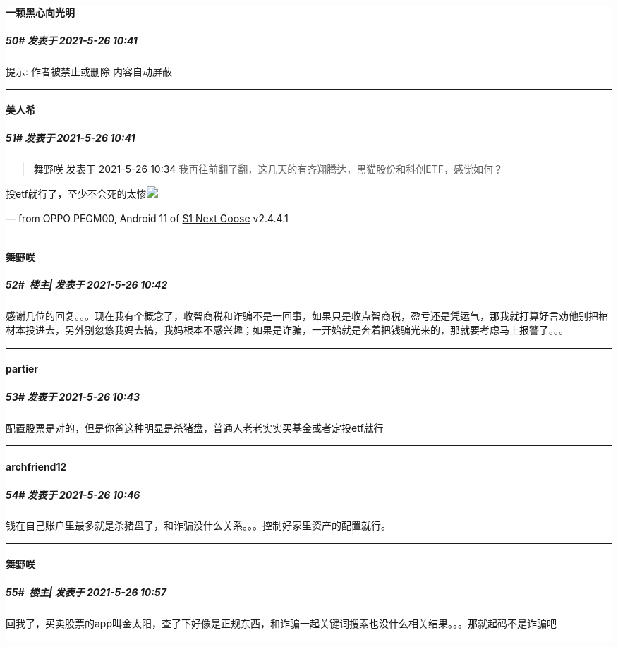 ####  一颗黑心向光明  
##### 50#       发表于 2021-5-26 10:41

提示: 作者被禁止或删除 内容自动屏蔽


*****

####  美人希  
##### 51#       发表于 2021-5-26 10:41


<blockquote><a href="httphttps://bbs.saraba1st.com/2b/forum.php?mod=redirect&amp;goto=findpost&amp;pid=51372787&amp;ptid=2006117" target="_blank">舞野咲 发表于 2021-5-26 10:34</a>
我再往前翻了翻，这几天的有齐翔腾达，黑猫股份和科创ETF，感觉如何？</blockquote>
投etf就行了，至少不会死的太惨<img src="https://static.saraba1st.com/image/smiley/face2017/037.png" referrerpolicy="no-referrer">

— from OPPO PEGM00, Android 11 of [S1 Next Goose](https://pan.baidu.com/s/1mi43uRm) v2.4.4.1


*****

####  舞野咲  
##### 52#         楼主| 发表于 2021-5-26 10:42


感谢几位的回复。。。现在我有个概念了，收智商税和诈骗不是一回事，如果只是收点智商税，盈亏还是凭运气，那我就打算好言劝他别把棺材本投进去，另外别忽悠我妈去搞，我妈根本不感兴趣；如果是诈骗，一开始就是奔着把钱骗光来的，那就要考虑马上报警了。。。


*****

####  partier  
##### 53#       发表于 2021-5-26 10:43


配置股票是对的，但是你爸这种明显是杀猪盘，普通人老老实实买基金或者定投etf就行


*****

####  archfriend12  
##### 54#       发表于 2021-5-26 10:46


钱在自己账户里最多就是杀猪盘了，和诈骗没什么关系。。。控制好家里资产的配置就行。


*****

####  舞野咲  
##### 55#         楼主| 发表于 2021-5-26 10:57


回我了，买卖股票的app叫金太阳，查了下好像是正规东西，和诈骗一起关键词搜索也没什么相关结果。。。那就起码不是诈骗吧


*****

